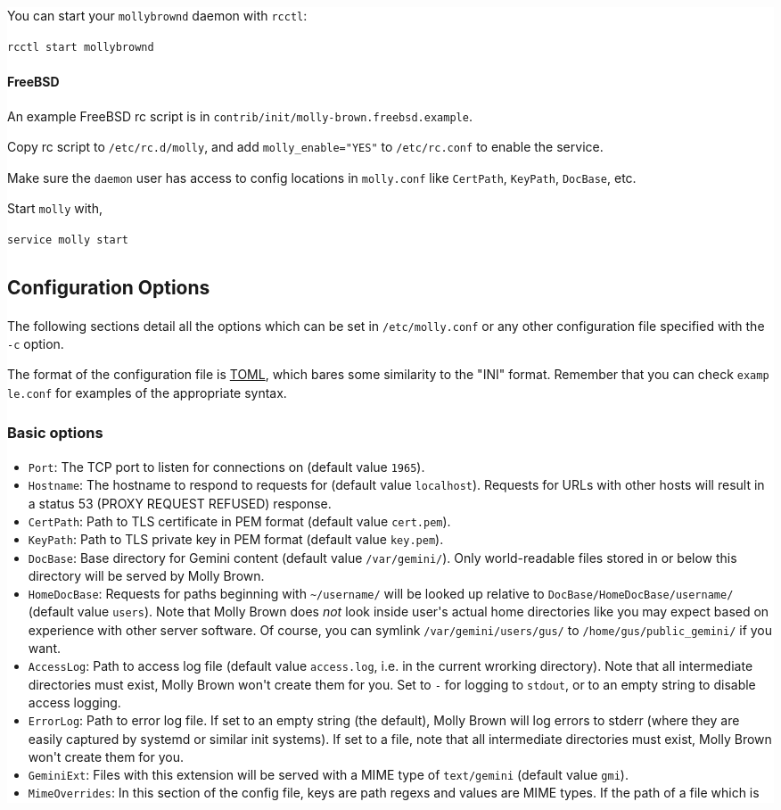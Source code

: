 You can start your `mollybrownd` daemon with `rcctl`:
```
rcctl start mollybrownd
```

#### FreeBSD

An example FreeBSD rc script is in
`contrib/init/molly-brown.freebsd.example`.

Copy rc script to `/etc/rc.d/molly`, and add `molly_enable="YES"`
to `/etc/rc.conf` to enable the service.

Make sure the `daemon` user has access to config locations in
`molly.conf` like `CertPath`, `KeyPath`, `DocBase`, etc.

Start `molly` with,

```
service molly start
```

## Configuration Options

The following sections detail all the options which can be set in
`/etc/molly.conf` or any other configuration file specified with the
`-c` option.

The format of the configuration file is
[TOML](https://github.com/toml-lang/toml), which bares some similarity
to the "INI" format.  Remember that you can check `example.conf` for
examples of the appropriate syntax.

### Basic options

* `Port`: The TCP port to listen for connections on (default value
  `1965`).
* `Hostname`: The hostname to respond to requests for (default value
  `localhost`).  Requests for URLs with other hosts will result in a
  status 53 (PROXY REQUEST REFUSED) response.
* `CertPath`: Path to TLS certificate in PEM format (default value
  `cert.pem`).
* `KeyPath`: Path to TLS private key in PEM format (default value
  `key.pem`).
* `DocBase`: Base directory for Gemini content (default value
  `/var/gemini/`).  Only world-readable files stored in or below this
  directory will be served by Molly Brown.
* `HomeDocBase`: Requests for paths beginning with `~/username/` will
  be looked up relative to `DocBase/HomeDocBase/username/` (default
  value `users`).  Note that Molly Brown does *not* look inside user's
  actual home directories like you may expect based on experience with
  other server software.  Of course, you can symlink
  `/var/gemini/users/gus/` to `/home/gus/public_gemini/` if you want.
* `AccessLog`: Path to access log file (default value `access.log`,
  i.e. in the current wrorking directory).  Note that all intermediate
  directories must exist, Molly Brown won't create them for you.  Set
  to `-` for logging to `stdout`, or to an empty string to disable
  access logging.
* `ErrorLog`: Path to error log file.  If set to an empty string (the
  default), Molly Brown will log errors to stderr (where they are
  easily captured by systemd or similar init systems).  If set to a
  file, note that all intermediate directories must exist, Molly Brown
  won't create them for you.
* `GeminiExt`: Files with this extension will be served with a MIME
  type of `text/gemini` (default value `gmi`).
* `MimeOverrides`: In this section of the config file, keys are path
  regexs and values are MIME types.  If the path of a file which is